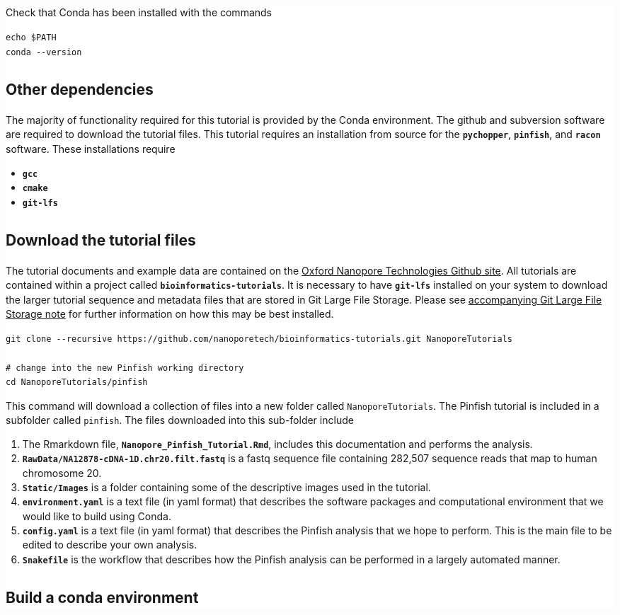 Check that Conda has been installed with the commands

```
echo $PATH
conda --version
```


## Other dependencies

The majority of functionality required for this tutorial is provided by the Conda environment. The github and subversion software are required to download the tutorial files. This tutorial requires an installation from source for the **`pychopper`**, **`pinfish`**, and **`racon`** software. These installations require 

* **`gcc`**
* **`cmake`**
* **`git-lfs`**


## Download the tutorial files

The tutorial documents and example data are contained on the [Oxford Nanopore Technologies Github site](www.github.com/nanoporetech). All tutorials are contained within a project called **`bioinformatics-tutorials`**. It is necessary to have **`git-lfs`** installed on your system to download the larger tutorial sequence and metadata files that are stored in Git Large File Storage. Please see [accompanying Git Large File Storage note](https://github.com/nanoporetech/bioinformatics-tutorials/git-lfs.md) for further information on how this may be best installed.

```
git clone --recursive https://github.com/nanoporetech/bioinformatics-tutorials.git NanoporeTutorials

# change into the new Pinfish working directory
cd NanoporeTutorials/pinfish
```

This command will download a collection of files into a new folder called `NanoporeTutorials`. The Pinfish tutorial is included in a subfolder called `pinfish`. The files downloaded into this sub-folder include

1. The Rmarkdown file, **`Nanopore_Pinfish_Tutorial.Rmd`**, includes this documentation and performs the analysis.
1. **`RawData/NA12878-cDNA-1D.chr20.filt.fastq`** is a fastq sequence file containing 282,507 sequence reads that map to human chromosome 20.
1. **`Static/Images`** is a folder containing some of the descriptive images used in the tutorial.
1. **`environment.yaml`** is a text file (in yaml format) that describes the software packages and computational environment that we would like to build using Conda.
1. **`config.yaml`** is a text file (in yaml format) that describes the Pinfish analysis that we hope to perform. This is the main file to be edited to describe your own analysis.
1. **`Snakefile`** is the workflow that describes how the Pinfish analysis can be performed in a largely automated manner.


## Build a conda environment
